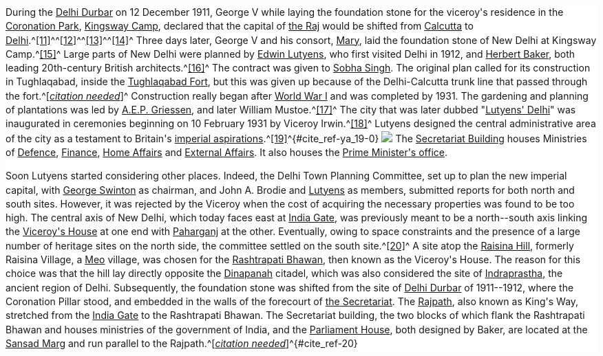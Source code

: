 During the [Delhi Durbar](/wiki/Delhi_Durbar "Delhi Durbar") on 12 December 1911, George V while laying the foundation stone for the viceroy's residence in the [Coronation Park](/wiki/Coronation_Park,_Delhi "Coronation Park, Delhi"), [Kingsway Camp](/wiki/Kingsway_Camp "Kingsway Camp"), declared that the capital of [the Raj](/wiki/The_Raj "The Raj") would be shifted from [Calcutta](/wiki/Calcutta "Calcutta") to [Delhi](/wiki/Delhi "Delhi").^[\[11\]](#cite_note-Delhi_new_capital-11)^^[\[12\]](#cite_note-Delhi_capital-12)^^[\[13\]](#cite_note-Hall-13)^^[\[14\]](#cite_note-14)^ Three days later, George V and his consort, [Mary](/wiki/Mary_of_Teck "Mary of Teck"), laid the foundation stone of New Delhi at Kingsway Camp.^[\[15\]](#cite_note-Delhi_formation-15)^ Large parts of New Delhi were planned by [Edwin Lutyens](/wiki/Edwin_Lutyens "Edwin Lutyens"), who first visited Delhi in 1912, and [Herbert Baker](/wiki/Herbert_Baker "Herbert Baker"), both leading 20th-century British architects.^[\[16\]](#cite_note-16)^ The contract was given to [Sobha Singh](/wiki/Sobha_Singh_(builder) "Sobha Singh (builder)"). The original plan called for its construction in Tughlaqabad, inside the [Tughlaqabad Fort](/wiki/Tughlaqabad_Fort "Tughlaqabad Fort"), but this was given up because of the Delhi-Calcutta trunk line that passed through the fort.^\[*[citation needed](/wiki/Wikipedia:Citation_needed "Wikipedia:Citation needed")*\]^ Construction really began after [World War I](/wiki/World_War_I "World War I") and was completed by 1931. The gardening and planning of plantations was led by [A.E.P. Griessen](/wiki/A.E.P._Griessen "A.E.P. Griessen"), and later William Mustoe.^[\[17\]](#cite_note-17)^ The city that was later dubbed "[Lutyens' Delhi](/wiki/Lutyens%27_Delhi "Lutyens' Delhi")" was inaugurated in ceremonies beginning on 10 February 1931 by Viceroy Irwin.^[\[18\]](#cite_note-18)^ Lutyens designed the central administrative area of the city as a testament to Britain's [imperial aspirations](/wiki/Imperialism "Imperialism").^[\[19\]](#cite_note-ya-19)^{#cite_ref-ya_19-0}
[![](//upload.wikimedia.org/wikipedia/commons/thumb/d/db/New_Delhi_government_block_03-2016_img6.jpg/220px-New_Delhi_government_block_03-2016_img6.jpg)](/wiki/File:New_Delhi_government_block_03-2016_img6.jpg) The [Secretariat Building](/wiki/Secretariat_Building,_New_Delhi "Secretariat Building, New Delhi") houses Ministries of [Defence](/wiki/Ministry_of_Defence_(India) "Ministry of Defence (India)"), [Finance](/wiki/Ministry_of_Finance_(India) "Ministry of Finance (India)"), [Home Affairs](/wiki/Ministry_of_Home_Affairs_(India) "Ministry of Home Affairs (India)") and [External Affairs](/wiki/Ministry_of_External_Affairs_(India) "Ministry of External Affairs (India)"). It also houses the [Prime Minister's office](/wiki/Prime_Minister%27s_Office_(India) "Prime Minister's Office (India)").

Soon Lutyens started considering other places. Indeed, the Delhi Town Planning Committee, set up to plan the new imperial capital, with [George Swinton](/wiki/George_Swinton "George Swinton") as chairman, and John A. Brodie and [Lutyens](/wiki/Lutyens "Lutyens") as members, submitted reports for both north and south sites. However, it was rejected by the Viceroy when the cost of acquiring the necessary properties was found to be too high. The central axis of New Delhi, which today faces east at [India Gate](/wiki/India_Gate "India Gate"), was previously meant to be a north--south axis linking the [Viceroy's House](/wiki/Viceroy%27s_House "Viceroy's House") at one end with [Paharganj](/wiki/Paharganj "Paharganj") at the other. Eventually, owing to space constraints and the presence of a large number of heritage sites on the north side, the committee settled on the south site.^[\[20\]](#cite_note-20)^ A site atop the [Raisina Hill](/wiki/Raisina_Hill "Raisina Hill"), formerly Raisina Village, a [Meo](/wiki/Meo_(ethnic_group) "Meo (ethnic group)") village, was chosen for the [Rashtrapati Bhawan](/wiki/Rashtrapati_Bhawan "Rashtrapati Bhawan"), then known as the Viceroy's House. The reason for this choice was that the hill lay directly opposite the [Dinapanah](/wiki/Purana_Qila "Purana Qila") citadel, which was also considered the site of [Indraprastha](/wiki/Indraprastha "Indraprastha"), the ancient region of Delhi. Subsequently, the foundation stone was shifted from the site of [Delhi Durbar](/wiki/Delhi_Durbar "Delhi Durbar") of 1911--1912, where the Coronation Pillar stood, and embedded in the walls of the forecourt of [the Secretariat](/wiki/Secretariat_Building,_New_Delhi "Secretariat Building, New Delhi"). The [Rajpath](/wiki/Rajpath "Rajpath"), also known as King's Way, stretched from the [India Gate](/wiki/India_Gate "India Gate") to the Rashtrapati Bhawan. The Secretariat building, the two blocks of which flank the Rashtrapati Bhawan and houses ministries of the government of India, and the [Parliament House](/wiki/Parliament_of_India "Parliament of India"), both designed by Baker, are located at the [Sansad Marg](/wiki/Sansad_Marg "Sansad Marg") and run parallel to the Rajpath.^\[*[citation needed](/wiki/Wikipedia:Citation_needed "Wikipedia:Citation needed")*\]^{#cite_ref-20}
